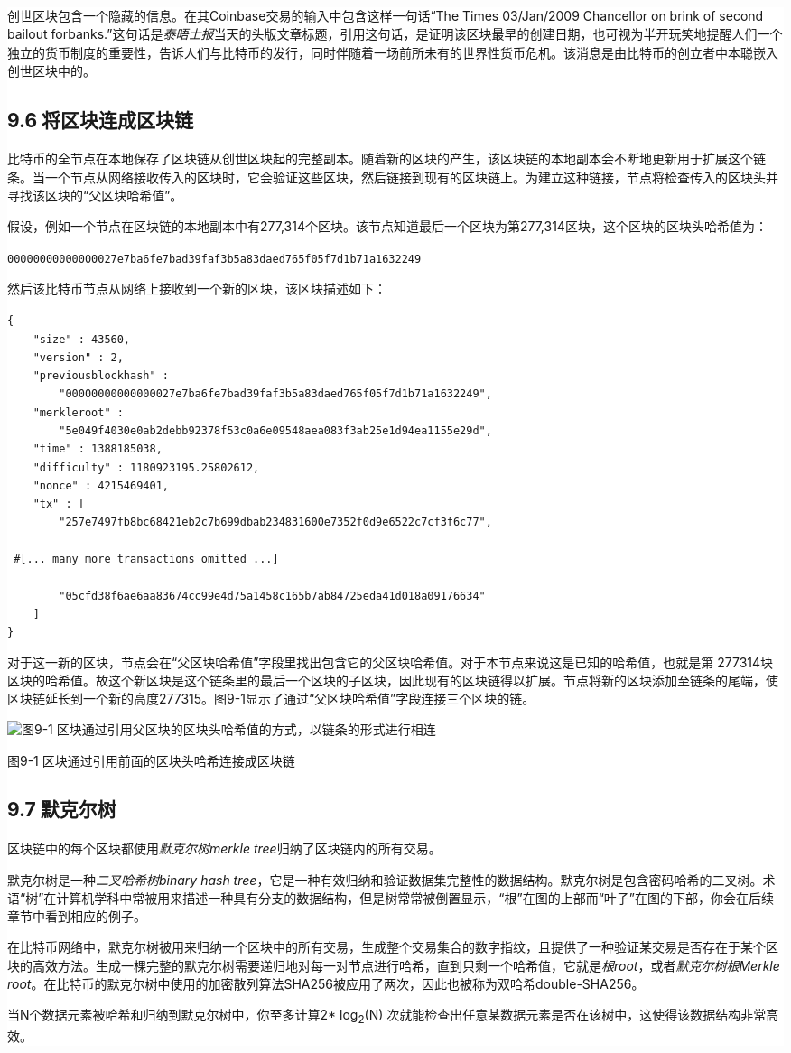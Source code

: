 创世区块包含一个隐藏的信息。在其Coinbase交易的输入中包含这样一句话“The Times 03/Jan/2009 Chancellor on brink of second bailout forbanks.”这句话是*泰晤士报*当天的头版文章标题，引用这句话，是证明该区块最早的创建日期，也可视为半开玩笑地提醒人们一个独立的货币制度的重要性，告诉人们与比特币的发行，同时伴随着一场前所未有的世界性货币危机。该消息是由比特币的创立者中本聪嵌入创世区块中的。

## 9.6 将区块连成区块链

比特币的全节点在本地保存了区块链从创世区块起的完整副本。随着新的区块的产生，该区块链的本地副本会不断地更新用于扩展这个链条。当一个节点从网络接收传入的区块时，它会验证这些区块，然后链接到现有的区块链上。为建立这种链接，节点将检查传入的区块头并寻找该区块的“父区块哈希值”。

假设，例如一个节点在区块链的本地副本中有277,314个区块。该节点知道最后一个区块为第277,314区块，这个区块的区块头哈希值为：

`00000000000000027e7ba6fe7bad39faf3b5a83daed765f05f7d1b71a1632249 `

然后该比特币节点从网络上接收到一个新的区块，该区块描述如下：

```
{
    "size" : 43560,
    "version" : 2,
    "previousblockhash" :
        "00000000000000027e7ba6fe7bad39faf3b5a83daed765f05f7d1b71a1632249",
    "merkleroot" :
        "5e049f4030e0ab2debb92378f53c0a6e09548aea083f3ab25e1d94ea1155e29d",
    "time" : 1388185038,
    "difficulty" : 1180923195.25802612,
    "nonce" : 4215469401,
    "tx" : [
        "257e7497fb8bc68421eb2c7b699dbab234831600e7352f0d9e6522c7cf3f6c77",

 #[... many more transactions omitted ...]

        "05cfd38f6ae6aa83674cc99e4d75a1458c165b7ab84725eda41d018a09176634"
    ]
}
```
 
对于这一新的区块，节点会在“父区块哈希值”字段里找出包含它的父区块哈希值。对于本节点来说这是已知的哈希值，也就是第 277314块区块的哈希值。故这个新区块是这个链条里的最后一个区块的子区块，因此现有的区块链得以扩展。节点将新的区块添加至链条的尾端，使区块链延长到一个新的高度277315。图9-1显示了通过“父区块哈希值”字段连接三个区块的链。

![图9-1 区块通过引用父区块的区块头哈希值的方式，以链条的形式进行相连](https://github.com/bitcoinbook/bitcoinbook/raw/second_edition_print3/images/mbc2_0901.png)

图9-1 区块通过引用前面的区块头哈希连接成区块链

## 9.7 默克尔树

区块链中的每个区块都使用*默克尔树merkle tree*归纳了区块链内的所有交易。

默克尔树是一种*二叉哈希树binary hash tree*，它是一种有效归纳和验证数据集完整性的数据结构。默克尔树是包含密码哈希的二叉树。术语“树”在计算机学科中常被用来描述一种具有分支的数据结构，但是树常常被倒置显示，“根”在图的上部而“叶子”在图的下部，你会在后续章节中看到相应的例子。

在比特币网络中，默克尔树被用来归纳一个区块中的所有交易，生成整个交易集合的数字指纹，且提供了一种验证某交易是否存在于某个区块的高效方法。生成一棵完整的默克尔树需要递归地对每一对节点进行哈希，直到只剩一个哈希值，它就是*根root*，或者*默克尔树根Merkle root*。在比特币的默克尔树中使用的加密散列算法SHA256被应用了两次，因此也被称为双哈希double-SHA256。

当N个数据元素被哈希和归纳到默克尔树中，你至多计算2* log<sub>2</sub>(N) 次就能检查出任意某数据元素是否在该树中，这使得该数据结构非常高效。
